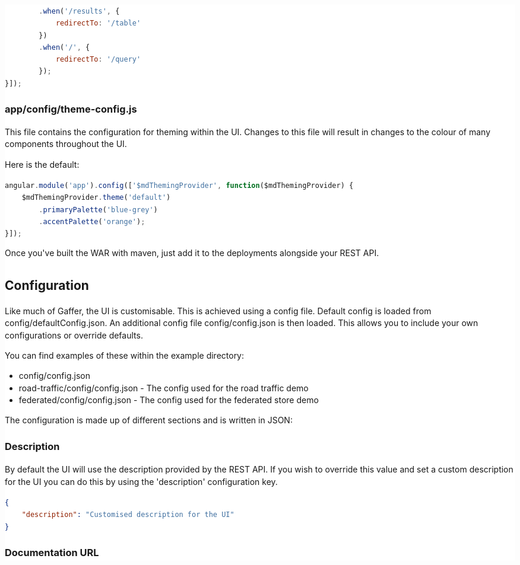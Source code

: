 ```javascript
        .when('/results', {
            redirectTo: '/table'
        })
        .when('/', {
            redirectTo: '/query'
        });
}]);
```

### app/config/theme-config.js

This file contains the configuration for theming within the UI. Changes to this file will result in changes to the colour of
many components throughout the UI.

Here is the default:

```javascript
angular.module('app').config(['$mdThemingProvider', function($mdThemingProvider) {
    $mdThemingProvider.theme('default')
        .primaryPalette('blue-grey')
        .accentPalette('orange');
}]);
```

Once you've built the WAR with maven, just add it to the deployments alongside your REST API.

## Configuration

Like much of Gaffer, the UI is customisable. This is achieved using a config file. 
Default config is loaded from config/defaultConfig.json. An additional
config file config/config.json is then loaded. This allows you to include your
own configurations or override defaults.

You can find examples of these within the example directory:

- config/config.json
- road-traffic/config/config.json - The config used for the road traffic demo
- federated/config/config.json - The config used for the federated store demo

The configuration is made up of different sections and is written in JSON:

### Description

By default the UI will use the description provided by the REST API. If you wish to override this value and set a
custom description for the UI you can do this by using the 'description' configuration key.


```json
{
    "description": "Customised description for the UI"
}
```

### Documentation URL
